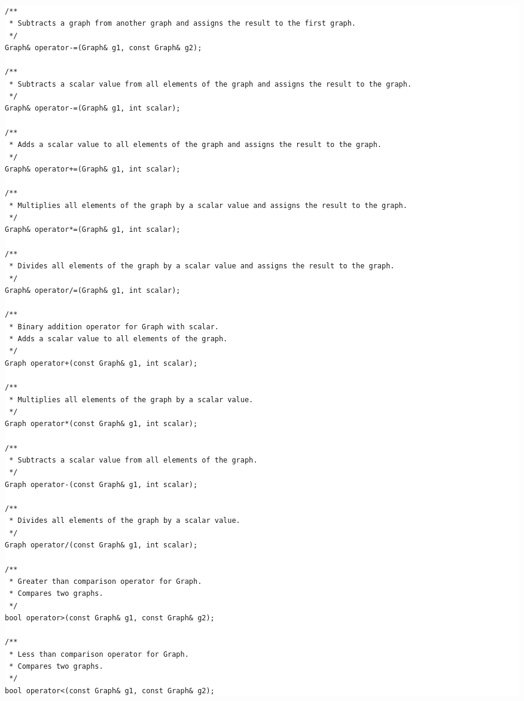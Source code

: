     /**
     * Subtracts a graph from another graph and assigns the result to the first graph.
     */
    Graph& operator-=(Graph& g1, const Graph& g2);

    /**
     * Subtracts a scalar value from all elements of the graph and assigns the result to the graph.
     */
    Graph& operator-=(Graph& g1, int scalar);

    /**
     * Adds a scalar value to all elements of the graph and assigns the result to the graph.
     */
    Graph& operator+=(Graph& g1, int scalar);

    /**
     * Multiplies all elements of the graph by a scalar value and assigns the result to the graph.
     */
    Graph& operator*=(Graph& g1, int scalar);

    /**
     * Divides all elements of the graph by a scalar value and assigns the result to the graph.
     */
    Graph& operator/=(Graph& g1, int scalar);

    /**
     * Binary addition operator for Graph with scalar.
     * Adds a scalar value to all elements of the graph.
     */
    Graph operator+(const Graph& g1, int scalar);

    /**
     * Multiplies all elements of the graph by a scalar value.
     */
    Graph operator*(const Graph& g1, int scalar);

    /**
     * Subtracts a scalar value from all elements of the graph.
     */
    Graph operator-(const Graph& g1, int scalar);

    /**
     * Divides all elements of the graph by a scalar value.
     */
    Graph operator/(const Graph& g1, int scalar);

    /**
     * Greater than comparison operator for Graph.
     * Compares two graphs.
     */
    bool operator>(const Graph& g1, const Graph& g2);

    /**
     * Less than comparison operator for Graph.
     * Compares two graphs.
     */
    bool operator<(const Graph& g1, const Graph& g2);

